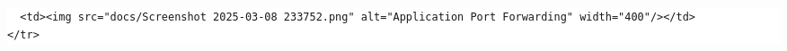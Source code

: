       <td><img src="docs/Screenshot 2025-03-08 233752.png" alt="Application Port Forwarding" width="400"/></td>
    </tr>
  </table>
</div>

